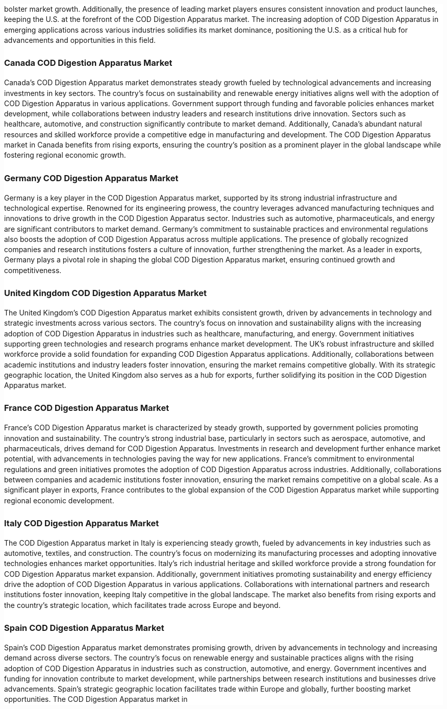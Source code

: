 bolster market growth. Additionally, the presence of leading market players ensures consistent innovation and product launches, keeping the U.S. at the forefront of the COD Digestion Apparatus market. The increasing adoption of COD Digestion Apparatus in emerging applications across various industries solidifies its market dominance, positioning the U.S. as a critical hub for advancements and opportunities in this field.</p><h3>Canada COD Digestion Apparatus Market</h3><p>Canada&rsquo;s COD Digestion Apparatus market demonstrates steady growth fueled by technological advancements and increasing investments in key sectors. The country&rsquo;s focus on sustainability and renewable energy initiatives aligns well with the adoption of COD Digestion Apparatus in various applications. Government support through funding and favorable policies enhances market development, while collaborations between industry leaders and research institutions drive innovation. Sectors such as healthcare, automotive, and construction significantly contribute to market demand. Additionally, Canada&rsquo;s abundant natural resources and skilled workforce provide a competitive edge in manufacturing and development. The COD Digestion Apparatus market in Canada benefits from rising exports, ensuring the country&rsquo;s position as a prominent player in the global landscape while fostering regional economic growth.</p><h3>Germany COD Digestion Apparatus Market</h3><p>Germany is a key player in the COD Digestion Apparatus market, supported by its strong industrial infrastructure and technological expertise. Renowned for its engineering prowess, the country leverages advanced manufacturing techniques and innovations to drive growth in the COD Digestion Apparatus sector. Industries such as automotive, pharmaceuticals, and energy are significant contributors to market demand. Germany&rsquo;s commitment to sustainable practices and environmental regulations also boosts the adoption of COD Digestion Apparatus across multiple applications. The presence of globally recognized companies and research institutions fosters a culture of innovation, further strengthening the market. As a leader in exports, Germany plays a pivotal role in shaping the global COD Digestion Apparatus market, ensuring continued growth and competitiveness.</p><h3>United Kingdom COD Digestion Apparatus Market</h3><p>The United Kingdom&rsquo;s COD Digestion Apparatus market exhibits consistent growth, driven by advancements in technology and strategic investments across various sectors. The country&rsquo;s focus on innovation and sustainability aligns with the increasing adoption of COD Digestion Apparatus in industries such as healthcare, manufacturing, and energy. Government initiatives supporting green technologies and research programs enhance market development. The UK&rsquo;s robust infrastructure and skilled workforce provide a solid foundation for expanding COD Digestion Apparatus applications. Additionally, collaborations between academic institutions and industry leaders foster innovation, ensuring the market remains competitive globally. With its strategic geographic location, the United Kingdom also serves as a hub for exports, further solidifying its position in the COD Digestion Apparatus market.</p><h3>France COD Digestion Apparatus Market</h3><p>France&rsquo;s COD Digestion Apparatus market is characterized by steady growth, supported by government policies promoting innovation and sustainability. The country&rsquo;s strong industrial base, particularly in sectors such as aerospace, automotive, and pharmaceuticals, drives demand for COD Digestion Apparatus. Investments in research and development further enhance market potential, with advancements in technologies paving the way for new applications. France&rsquo;s commitment to environmental regulations and green initiatives promotes the adoption of COD Digestion Apparatus across industries. Additionally, collaborations between companies and academic institutions foster innovation, ensuring the market remains competitive on a global scale. As a significant player in exports, France contributes to the global expansion of the COD Digestion Apparatus market while supporting regional economic development.</p><h3>Italy COD Digestion Apparatus Market</h3><p>The COD Digestion Apparatus market in Italy is experiencing steady growth, fueled by advancements in key industries such as automotive, textiles, and construction. The country&rsquo;s focus on modernizing its manufacturing processes and adopting innovative technologies enhances market opportunities. Italy&rsquo;s rich industrial heritage and skilled workforce provide a strong foundation for COD Digestion Apparatus market expansion. Additionally, government initiatives promoting sustainability and energy efficiency drive the adoption of COD Digestion Apparatus in various applications. Collaborations with international partners and research institutions foster innovation, keeping Italy competitive in the global landscape. The market also benefits from rising exports and the country&rsquo;s strategic location, which facilitates trade across Europe and beyond.</p><h3>Spain COD Digestion Apparatus Market</h3><p>Spain&rsquo;s COD Digestion Apparatus market demonstrates promising growth, driven by advancements in technology and increasing demand across diverse sectors. The country&rsquo;s focus on renewable energy and sustainable practices aligns with the rising adoption of COD Digestion Apparatus in industries such as construction, automotive, and energy. Government incentives and funding for innovation contribute to market development, while partnerships between research institutions and businesses drive advancements. Spain&rsquo;s strategic geographic location facilitates trade within Europe and globally, further boosting market opportunities. The COD Digestion Apparatus market in